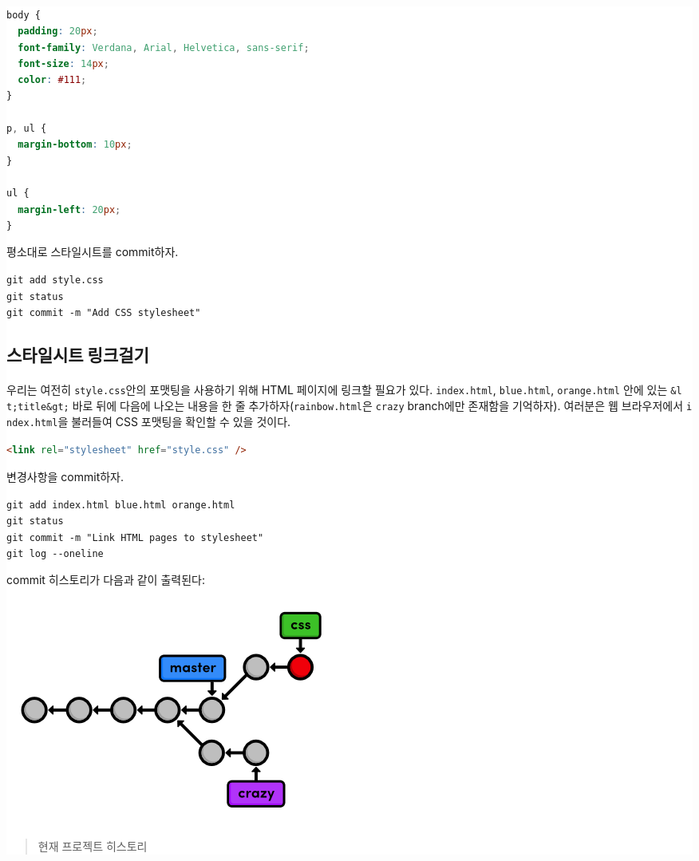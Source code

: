 ```css
body {
  padding: 20px;
  font-family: Verdana, Arial, Helvetica, sans-serif;
  font-size: 14px;
  color: #111;
}

p, ul {
  margin-bottom: 10px;
}

ul {
  margin-left: 20px;
}
```

평소대로 스타일시트를 commit하자.

```
git add style.css
git status
git commit -m "Add CSS stylesheet"
```

## 스타일시트 링크걸기

우리는 여전히 `style.css`안의 포맷팅을 사용하기 위해 HTML 페이지에 링크할 필요가 있다. 
`index.html`, `blue.html`, `orange.html` 안에 있는 `&lt;title&gt;` 바로 뒤에 
다음에 나오는 내용을 한 줄 추가하자(`rainbow.html`은 `crazy` branch에만 존재함을 기억하자). 
여러분은 웹 브라우저에서 `index.html`을 불러들여 CSS 포맷팅을 확인할 수 있을 것이다.

```html
<link rel="stylesheet" href="style.css" />
```

변경사항을 commit하자.

```
git add index.html blue.html orange.html
git status
git commit -m "Link HTML pages to stylesheet"
git log --oneline
```

commit 히스토리가 다음과 같이 출력된다:

![](images/03/3-9.png)
> 현재 프로젝트 히스토리
